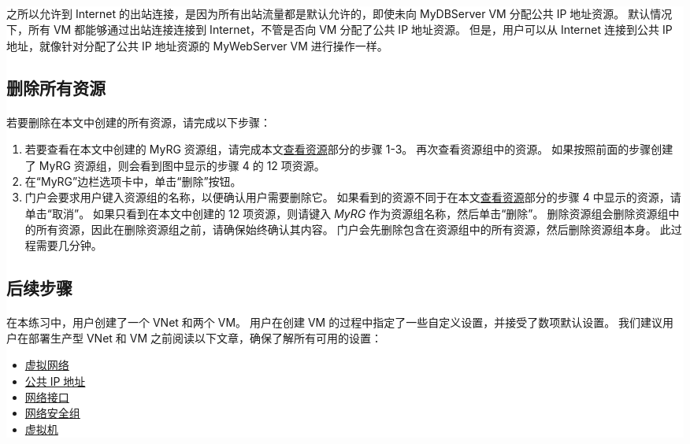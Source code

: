 之所以允许到 Internet 的出站连接，是因为所有出站流量都是默认允许的，即使未向 MyDBServer VM 分配公共 IP 地址资源。 默认情况下，所有 VM 都能够通过出站连接连接到 Internet，不管是否向 VM 分配了公共 IP 地址资源。 但是，用户可以从 Internet 连接到公共 IP 地址，就像针对分配了公共 IP 地址资源的 MyWebServer VM 进行操作一样。

## <a name="delete-resources"></a>删除所有资源

若要删除在本文中创建的所有资源，请完成以下步骤：

1. 若要查看在本文中创建的 MyRG 资源组，请完成本文[查看资源](#review)部分的步骤 1-3。 再次查看资源组中的资源。 如果按照前面的步骤创建了 MyRG 资源组，则会看到图中显示的步骤 4 的 12 项资源。
2. 在“MyRG”边栏选项卡中，单击“删除”按钮。
3. 门户会要求用户键入资源组的名称，以便确认用户需要删除它。 如果看到的资源不同于在本文[查看资源](#review)部分的步骤 4 中显示的资源，请单击“取消”。 如果只看到在本文中创建的 12 项资源，则请键入 *MyRG* 作为资源组名称，然后单击“删除”。 删除资源组会删除资源组中的所有资源，因此在删除资源组之前，请确保始终确认其内容。 门户会先删除包含在资源组中的所有资源，然后删除资源组本身。 此过程需要几分钟。

## <a name="next-steps"></a>后续步骤

在本练习中，用户创建了一个 VNet 和两个 VM。 用户在创建 VM 的过程中指定了一些自定义设置，并接受了数项默认设置。 我们建议用户在部署生产型 VNet 和 VM 之前阅读以下文章，确保了解所有可用的设置：

- [虚拟网络](virtual-networks-overview.md)
- [公共 IP 地址](virtual-network-ip-addresses-overview-arm.md#public-ip-addresses)
- [网络接口](virtual-network-network-interface.md)
- [网络安全组](virtual-networks-nsg.md)
- [虚拟机](../virtual-machines/virtual-machines-windows-overview.md?toc=%2fazure%2fvirtual-network%2ftoc.json)

